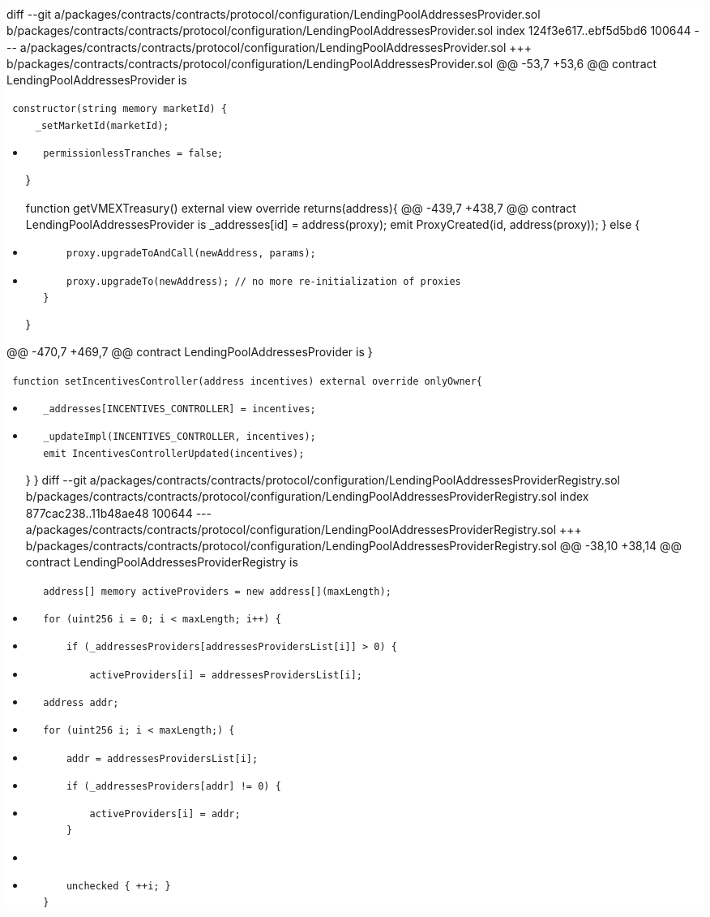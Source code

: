 diff --git a/packages/contracts/contracts/protocol/configuration/LendingPoolAddressesProvider.sol b/packages/contracts/contracts/protocol/configuration/LendingPoolAddressesProvider.sol
index 124f3e617..ebf5d5bd6 100644
--- a/packages/contracts/contracts/protocol/configuration/LendingPoolAddressesProvider.sol
+++ b/packages/contracts/contracts/protocol/configuration/LendingPoolAddressesProvider.sol
@@ -53,7 +53,6 @@ contract LendingPoolAddressesProvider is
 
     constructor(string memory marketId) {
         _setMarketId(marketId);
-        permissionlessTranches = false;
     }
 
     function getVMEXTreasury() external view override returns(address){
@@ -439,7 +438,7 @@ contract LendingPoolAddressesProvider is
             _addresses[id] = address(proxy);
             emit ProxyCreated(id, address(proxy));
         } else {
-            proxy.upgradeToAndCall(newAddress, params);
+            proxy.upgradeTo(newAddress); // no more re-initialization of proxies
         }
     }
 
@@ -470,7 +469,7 @@ contract LendingPoolAddressesProvider is
     }
 
     function setIncentivesController(address incentives) external override onlyOwner{
-        _addresses[INCENTIVES_CONTROLLER] = incentives;
+        _updateImpl(INCENTIVES_CONTROLLER, incentives);
         emit IncentivesControllerUpdated(incentives);
     }
 }
diff --git a/packages/contracts/contracts/protocol/configuration/LendingPoolAddressesProviderRegistry.sol b/packages/contracts/contracts/protocol/configuration/LendingPoolAddressesProviderRegistry.sol
index 877cac238..11b48ae48 100644
--- a/packages/contracts/contracts/protocol/configuration/LendingPoolAddressesProviderRegistry.sol
+++ b/packages/contracts/contracts/protocol/configuration/LendingPoolAddressesProviderRegistry.sol
@@ -38,10 +38,14 @@ contract LendingPoolAddressesProviderRegistry is
 
         address[] memory activeProviders = new address[](maxLength);
 
-        for (uint256 i = 0; i < maxLength; i++) {
-            if (_addressesProviders[addressesProvidersList[i]] > 0) {
-                activeProviders[i] = addressesProvidersList[i];
+        address addr;
+        for (uint256 i; i < maxLength;) {
+            addr = addressesProvidersList[i];
+            if (_addressesProviders[addr] != 0) {
+                activeProviders[i] = addr;
             }
+
+            unchecked { ++i; }
         }
 